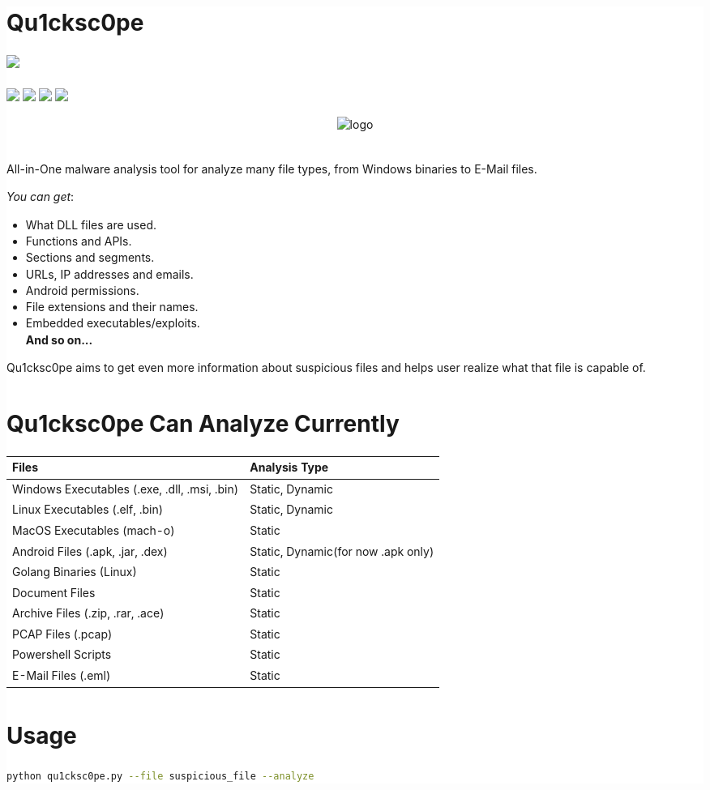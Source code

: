 # Qu1cksc0pe
<a href="https://www.buymeacoffee.com/cyb3rmx"><img src="https://www.buymeacoffee.com/assets/img/custom_images/orange_img.png" height="40px"></a><br><br>
<img src="https://img.shields.io/badge/-Linux-black?style=for-the-badge&logo=Linux&logoColor=white"> <img src="https://img.shields.io/badge/-Python-black?style=for-the-badge&logo=python&logoColor=white"> <img src="https://img.shields.io/badge/-Terminal-black?style=for-the-badge&logo=GNU%20Bash&logoColor=white"> <img src="https://img.shields.io/badge/-GPL%203.0-black?style=for-the-badge&Color=white">
<p align="center">
    <img width="400" src="https://user-images.githubusercontent.com/42123683/216772963-0b035e5a-c9db-4a6e-ac32-ebca22921405.png" alt="logo">
</p>
<br>All-in-One malware analysis tool for analyze many file types, from Windows binaries to E-Mail files.<br>

*You can get*: 
- What DLL files are used.
- Functions and APIs.
- Sections and segments.
- URLs, IP addresses and emails.
- Android permissions.
- File extensions and their names.
- Embedded executables/exploits.
<br><b>And so on...</b><br>

Qu1cksc0pe aims to get even more information about suspicious files and helps user realize what that file is capable of.

# Qu1cksc0pe Can Analyze Currently
| Files | Analysis Type |
| :--- | :--- |
| Windows Executables (.exe, .dll, .msi, .bin) | Static, Dynamic |
| Linux Executables (.elf, .bin) | Static, Dynamic |
| MacOS Executables (mach-o) | Static |
| Android Files (.apk, .jar, .dex) | Static, Dynamic(for now .apk only) |
| Golang Binaries (Linux) | Static |
| Document Files | Static |
| Archive Files (.zip, .rar, .ace) | Static |
| PCAP Files (.pcap) | Static |
| Powershell Scripts | Static |
| E-Mail Files (.eml) | Static |

# Usage
```bash
python qu1cksc0pe.py --file suspicious_file --analyze
```
